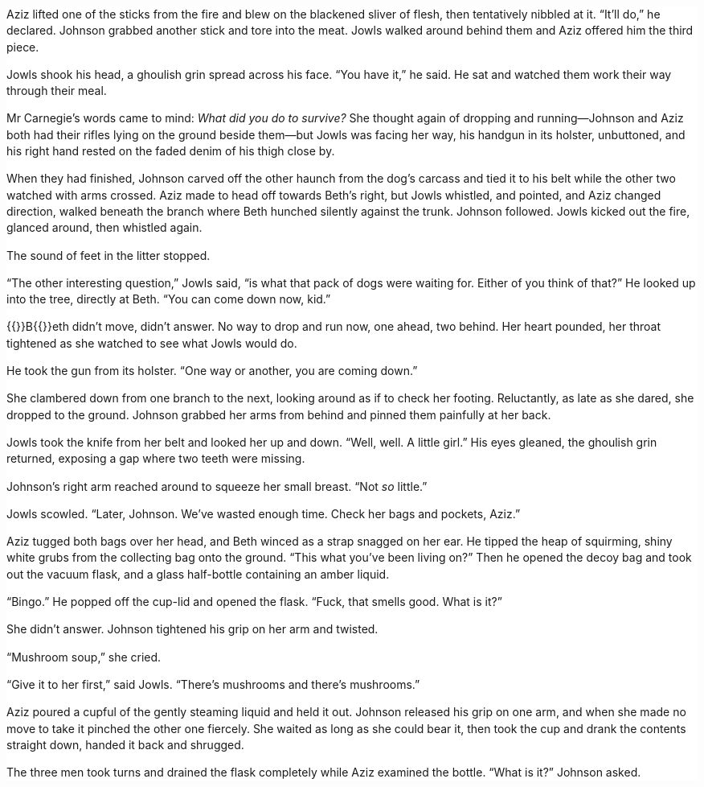 Aziz lifted one of the sticks from the fire and blew on the blackened sliver of flesh, then tentatively nibbled at it. “It’ll do,” he declared. Johnson grabbed another stick and tore into the meat. Jowls walked around behind them and Aziz offered him the third piece.

Jowls shook his head, a ghoulish grin spread across his face. “You have it,” he said. He sat and watched them work their way through their meal.

Mr Carnegie’s words came to mind: *What* *did* *you* *do* *to* *survive?* She thought again of dropping and running—Johnson and Aziz both had their rifles lying on the ground beside them—but Jowls was facing her way, his handgun in its holster, unbuttoned, and his right hand rested on the faded denim of his thigh close by.

When they had finished, Johnson carved off the other haunch from the dog’s carcass and tied it to his belt while the other two watched with arms crossed. Aziz made to head off towards Beth’s right, but Jowls whistled, and pointed, and Aziz changed direction, walked beneath the branch where Beth hunched silently against the trunk. Johnson followed. Jowls kicked out the fire, glanced around, then whistled again.

The sound of feet in the litter stopped.

“The other interesting question,” Jowls said, “is what that pack of dogs were waiting for. Either of you think of that?” He looked up into the tree, directly at Beth. “You can come down now, kid.”



{{<glyph>}}B{{</glyph>}}eth didn’t move, didn’t answer. No way to drop and run now, one ahead, two behind. Her heart pounded, her throat tightened as she watched to see what Jowls would do.

He took the gun from its holster. “One way or another, you are coming down.”

She clambered down from one branch to the next, looking around as if to check her footing. Reluctantly, as late as she dared, she dropped to the ground. Johnson grabbed her arms from behind and pinned them painfully at her back.

Jowls took the knife from her belt and looked her up and down. “Well, well. A little girl.” His eyes gleaned, the ghoulish grin returned, exposing a gap where two teeth were missing.

Johnson’s right arm reached around to squeeze her small breast. “Not *so* little.”

Jowls scowled. “Later, Johnson. We’ve wasted enough time. Check her bags and pockets, Aziz.”

Aziz tugged both bags over her head, and Beth winced as a strap snagged on her ear. He tipped the heap of squirming, shiny white grubs from the collecting bag onto the ground. “This what you’ve been living on?” Then he opened the decoy bag and took out the vacuum flask, and a glass half-bottle containing an amber liquid.

“Bingo.” He popped off the cup-lid and opened the flask. “Fuck, that smells good. What is it?”

She didn’t answer. Johnson tightened his grip on her arm and twisted.

“Mushroom soup,” she cried.

“Give it to her first,” said Jowls. “There’s mushrooms and there’s mushrooms.”

Aziz poured a cupful of the gently steaming liquid and held it out. Johnson released his grip on one arm, and when she made no move to take it pinched the other one fiercely. She waited as long as she could bear it, then took the cup and drank the contents straight down, handed it back and shrugged.

The three men took turns and drained the flask completely while Aziz examined the bottle. “What is it?” Johnson asked.
